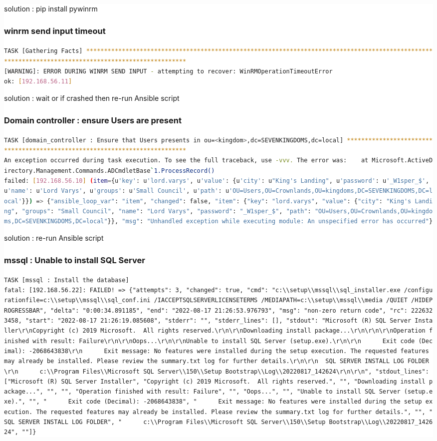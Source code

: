 solution : pip install pywinrm



### winrm send input timeout

```bash
TASK [Gathering Facts] ****************************************************************************************************************************************************
[WARNING]: ERROR DURING WINRM SEND INPUT - attempting to recover: WinRMOperationTimeoutError
ok: [192.168.56.11]
```

solution : wait or if crashed then re-run Ansible script



### Domain controller : ensure Users are present 

```bash
TASK [domain_controller : Ensure that Users presents in ou=<kingdom>,dc=SEVENKINGDOMS,dc=local] ***************************************************************************
An exception occurred during task execution. To see the full traceback, use -vvv. The error was:    at Microsoft.ActiveDirectory.Management.Commands.ADCmdletBase`1.ProcessRecord()
failed: [192.168.56.10] (item={u'key': u'lord.varys', u'value': {u'city': u"King's Landing", u'password': u'_W1sper_$', u'name': u'Lord Varys', u'groups': u'Small Council', u'path': u'OU=Users,OU=Crownlands,OU=kingdoms,DC=SEVENKINGDOMS,DC=local'}}) => {"ansible_loop_var": "item", "changed": false, "item": {"key": "lord.varys", "value": {"city": "King's Landing", "groups": "Small Council", "name": "Lord Varys", "password": "_W1sper_$", "path": "OU=Users,OU=Crownlands,OU=kingdoms,DC=SEVENKINGDOMS,DC=local"}}, "msg": "Unhandled exception while executing module: An unspecified error has occurred"}

```
 solution : re-run Ansible script

### mssql : Unable to install SQL Server
```
TASK [mssql : Install the database]
fatal: [192.168.56.22]: FAILED! => {"attempts": 3, "changed": true, "cmd": "c:\\setup\\mssql\\sql_installer.exe /configurationfile=c:\\setup\\mssql\\sql_conf.ini /IACCEPTSQLSERVERLICENSETERMS /MEDIAPATH=c:\\setup\\mssql\\media /QUIET /HIDEPROGRESSBAR", "delta": "0:00:34.891185", "end": "2022-08-17 21:26:53.976793", "msg": "non-zero return code", "rc": 2226323458, "start": "2022-08-17 21:26:19.085608", "stderr": "", "stderr_lines": [], "stdout": "Microsoft (R) SQL Server Installer\r\nCopyright (c) 2019 Microsoft.  All rights reserved.\r\n\r\nDownloading install package...\r\n\r\n\r\nOperation finished with result: Failure\r\n\r\nOops...\r\n\r\nUnable to install SQL Server (setup.exe).\r\n\r\n      Exit code (Decimal): -2068643838\r\n      Exit message: No features were installed during the setup execution. The requested features may already be installed. Please review the summary.txt log for further details.\r\n\r\n  SQL SERVER INSTALL LOG FOLDER\r\n      c:\\Program Files\\Microsoft SQL Server\\150\\Setup Bootstrap\\Log\\20220817_142624\r\n\r\n", "stdout_lines": ["Microsoft (R) SQL Server Installer", "Copyright (c) 2019 Microsoft.  All rights reserved.", "", "Downloading install package...", "", "", "Operation finished with result: Failure", "", "Oops...", "", "Unable to install SQL Server (setup.exe).", "", "      Exit code (Decimal): -2068643838", "      Exit message: No features were installed during the setup execution. The requested features may already be installed. Please review the summary.txt log for further details.", "", "  SQL SERVER INSTALL LOG FOLDER", "      c:\\Program Files\\Microsoft SQL Server\\150\\Setup Bootstrap\\Log\\20220817_142624", ""]}
```
